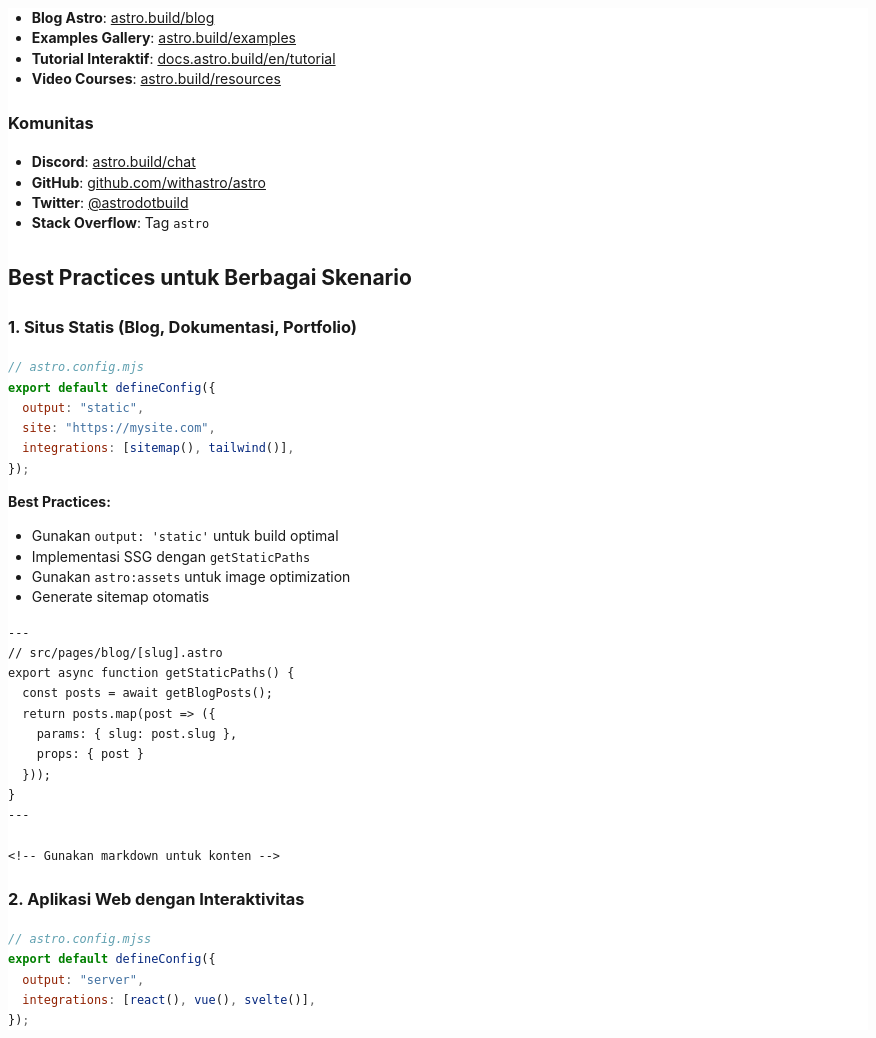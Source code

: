 - **Blog Astro**: [astro.build/blog](https://astro.build/blog)
- **Examples Gallery**: [astro.build/examples](https://astro.build/examples)
- **Tutorial Interaktif**: [docs.astro.build/en/tutorial](https://docs.astro.build/en/tutorial)
- **Video Courses**: [astro.build/resources](https://astro.build/resources)

### Komunitas

- **Discord**: [astro.build/chat](https://astro.build/chat)
- **GitHub**: [github.com/withastro/astro](https://github.com/withastro/astro)
- **Twitter**: [@astrodotbuild](https://twitter.com/astrodotbuild)
- **Stack Overflow**: Tag `astro`

## Best Practices untuk Berbagai Skenario

### 1. Situs Statis (Blog, Dokumentasi, Portfolio)

```javascript
// astro.config.mjs
export default defineConfig({
  output: "static",
  site: "https://mysite.com",
  integrations: [sitemap(), tailwind()],
});
```

**Best Practices:**

- Gunakan `output: 'static'` untuk build optimal
- Implementasi SSG dengan `getStaticPaths`
- Gunakan `astro:assets` untuk image optimization
- Generate sitemap otomatis

```astro
---
// src/pages/blog/[slug].astro
export async function getStaticPaths() {
  const posts = await getBlogPosts();
  return posts.map(post => ({
    params: { slug: post.slug },
    props: { post }
  }));
}
---

<!-- Gunakan markdown untuk konten -->
```

### 2. Aplikasi Web dengan Interaktivitas

```javascript
// astro.config.mjss
export default defineConfig({
  output: "server",
  integrations: [react(), vue(), svelte()],
});
```
